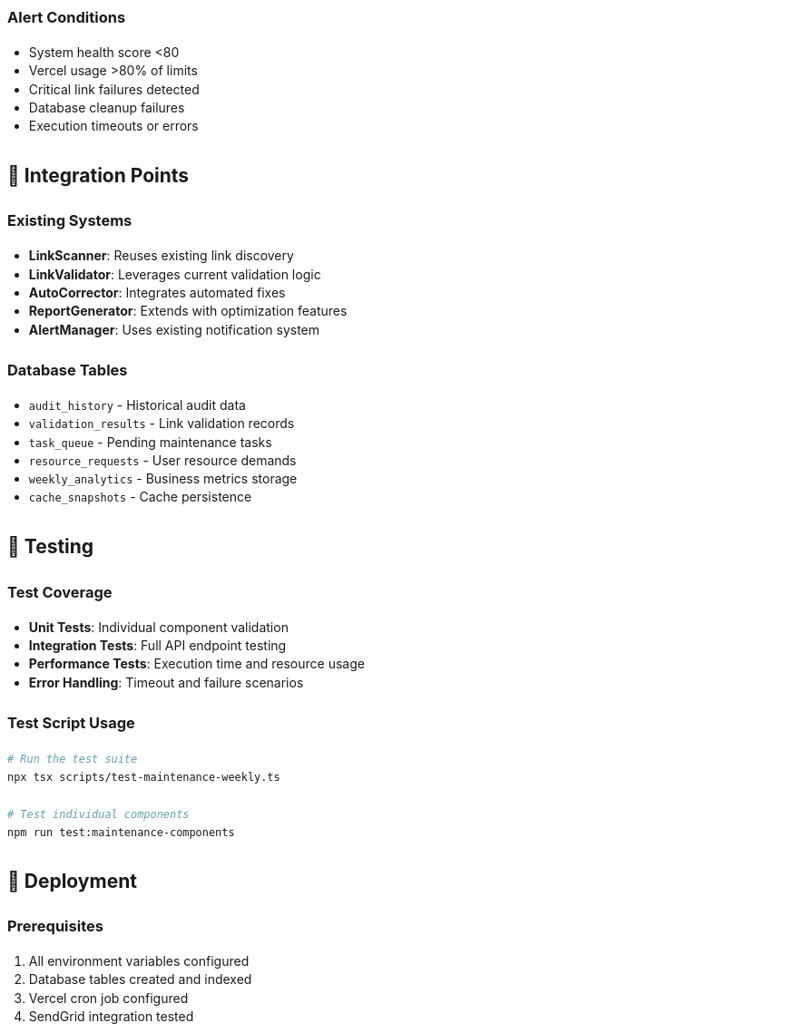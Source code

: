 ### Alert Conditions
- System health score <80
- Vercel usage >80% of limits
- Critical link failures detected
- Database cleanup failures
- Execution timeouts or errors

## 🔄 Integration Points

### Existing Systems
- **LinkScanner**: Reuses existing link discovery
- **LinkValidator**: Leverages current validation logic
- **AutoCorrector**: Integrates automated fixes
- **ReportGenerator**: Extends with optimization features
- **AlertManager**: Uses existing notification system

### Database Tables
- `audit_history` - Historical audit data
- `validation_results` - Link validation records
- `task_queue` - Pending maintenance tasks
- `resource_requests` - User resource demands
- `weekly_analytics` - Business metrics storage
- `cache_snapshots` - Cache persistence

## 🧪 Testing

### Test Coverage
- **Unit Tests**: Individual component validation
- **Integration Tests**: Full API endpoint testing
- **Performance Tests**: Execution time and resource usage
- **Error Handling**: Timeout and failure scenarios

### Test Script Usage
```bash
# Run the test suite
npx tsx scripts/test-maintenance-weekly.ts

# Test individual components
npm run test:maintenance-components
```

## 🚀 Deployment

### Prerequisites
1. All environment variables configured
2. Database tables created and indexed
3. Vercel cron job configured
4. SendGrid integration tested
